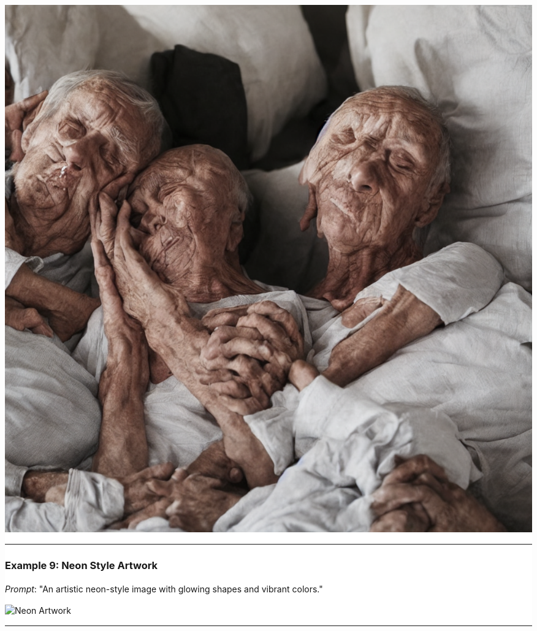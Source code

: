 ![Example Image](AI%20generate%20images/image.png)

---

### Example 9: Neon Style Artwork
*Prompt*: "An artistic neon-style image with glowing shapes and vibrant colors."

![Neon Artwork](AI%20generate%20images/neon.png)

---